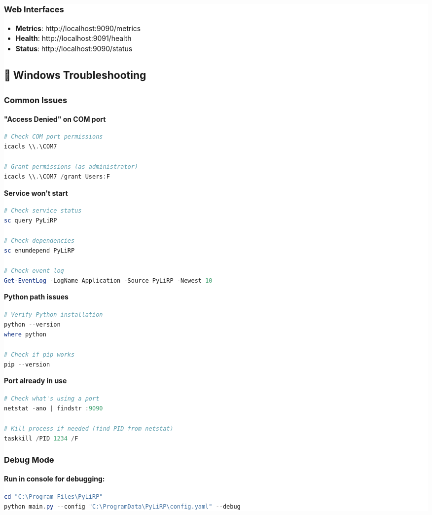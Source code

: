 ### Web Interfaces
- **Metrics**: http://localhost:9090/metrics
- **Health**: http://localhost:9091/health  
- **Status**: http://localhost:9090/status

## 🐛 Windows Troubleshooting

### Common Issues

**"Access Denied" on COM port**
```powershell
# Check COM port permissions
icacls \\.\COM7

# Grant permissions (as administrator)
icacls \\.\COM7 /grant Users:F
```

**Service won't start**
```powershell
# Check service status
sc query PyLiRP

# Check dependencies
sc enumdepend PyLiRP

# Check event log
Get-EventLog -LogName Application -Source PyLiRP -Newest 10
```

**Python path issues**
```powershell
# Verify Python installation
python --version
where python

# Check if pip works
pip --version
```

**Port already in use**
```powershell
# Check what's using a port
netstat -ano | findstr :9090

# Kill process if needed (find PID from netstat)
taskkill /PID 1234 /F
```

### Debug Mode

**Run in console for debugging:**
```powershell
cd "C:\Program Files\PyLiRP"
python main.py --config "C:\ProgramData\PyLiRP\config.yaml" --debug
```
